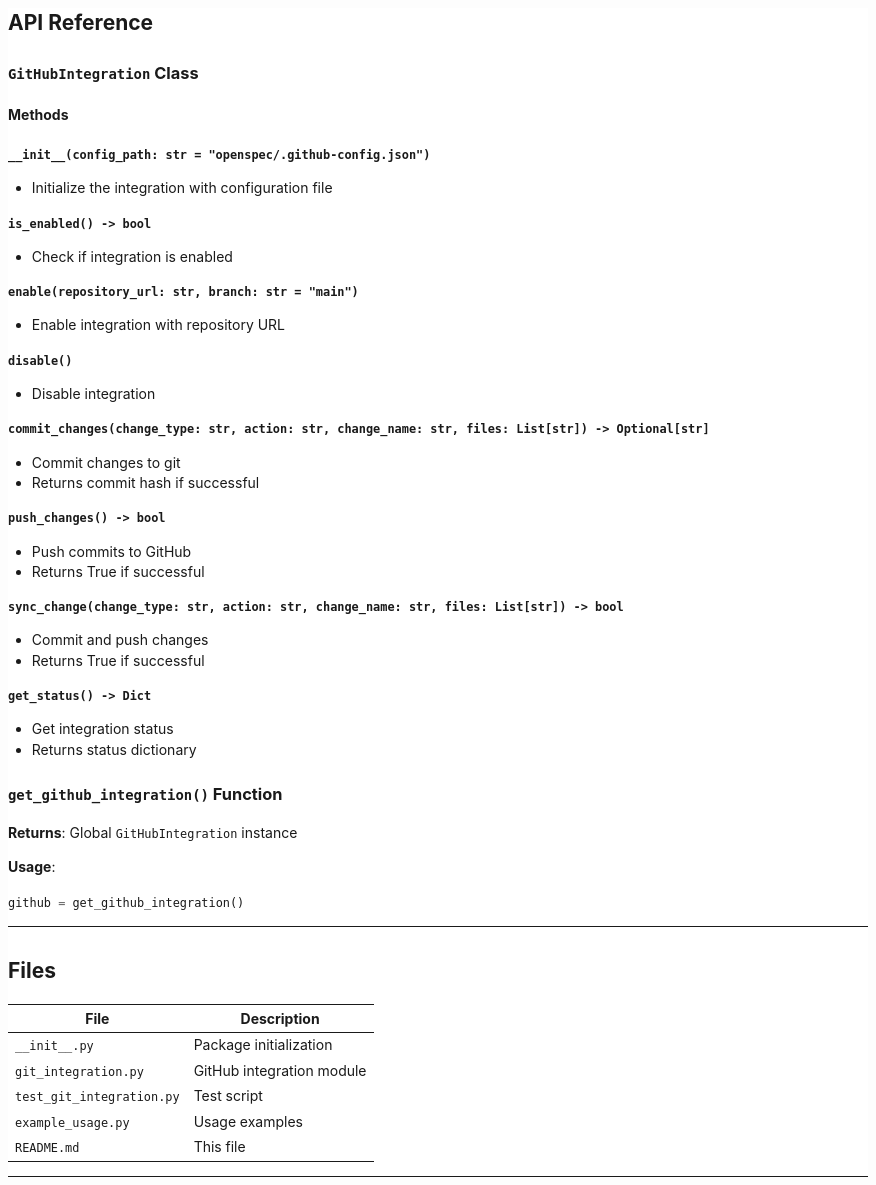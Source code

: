 
## API Reference

### `GitHubIntegration` Class

#### Methods

**`__init__(config_path: str = "openspec/.github-config.json")`**
- Initialize the integration with configuration file

**`is_enabled() -> bool`**
- Check if integration is enabled

**`enable(repository_url: str, branch: str = "main")`**
- Enable integration with repository URL

**`disable()`**
- Disable integration

**`commit_changes(change_type: str, action: str, change_name: str, files: List[str]) -> Optional[str]`**
- Commit changes to git
- Returns commit hash if successful

**`push_changes() -> bool`**
- Push commits to GitHub
- Returns True if successful

**`sync_change(change_type: str, action: str, change_name: str, files: List[str]) -> bool`**
- Commit and push changes
- Returns True if successful

**`get_status() -> Dict`**
- Get integration status
- Returns status dictionary

### `get_github_integration()` Function

**Returns**: Global `GitHubIntegration` instance

**Usage**:
```python
github = get_github_integration()
```

---

## Files

| File | Description |
|------|-------------|
| `__init__.py` | Package initialization |
| `git_integration.py` | GitHub integration module |
| `test_git_integration.py` | Test script |
| `example_usage.py` | Usage examples |
| `README.md` | This file |

---